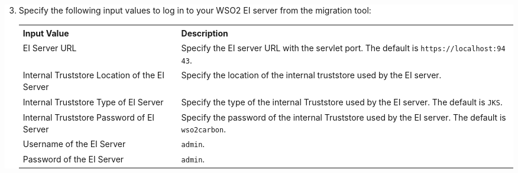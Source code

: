 3. Specify the following input values to log in to your WSO2 EI server from the migration tool:

   <table>
   	<tr>
   		<th>
   			Input Value
   		</th>
   		<th>
   			Description
   		</th>
   	</tr>
   	<tr>
   		<td>
   			EI Server URL 
   		</td>
   		<td>
   			Specify the EI server URL with the servlet port. The default is <code>https://localhost:9443</code>.
   		</td>
   	</tr>
   	<tr>
   		<td>
   			Internal Truststore Location of the EI Server
   		</td>
   		<td>
   			Specify the location of the internal truststore used by the EI server.
   		</td>
   	</tr>
   	<tr>
   		<td>
   			Internal Truststore Type of EI Server
   		</td>
   		<td>
   			Specify the type of the internal Truststore used by the EI server. The default is <code>JKS</code>.
   		</td>
   	</tr>
   	<tr>
   		<td>
   			Internal Truststore Password of EI Server
   		</td>
   		<td>
   			Specify the password of the internal Truststore used by the EI server. The default is <code>wso2carbon</code>.
   		</td>
   	</tr>
   	<tr>
   		<td>
   			Username of the EI Server
   		</td>
   		<td>
   			<code>admin</code>.
   		</td>
   	</tr>
   	<tr>
   		<td>
   			Password of the EI Server
   		</td>
   		<td>
   			<code>admin</code>.
   		</td>
   	</tr>
   </table>
